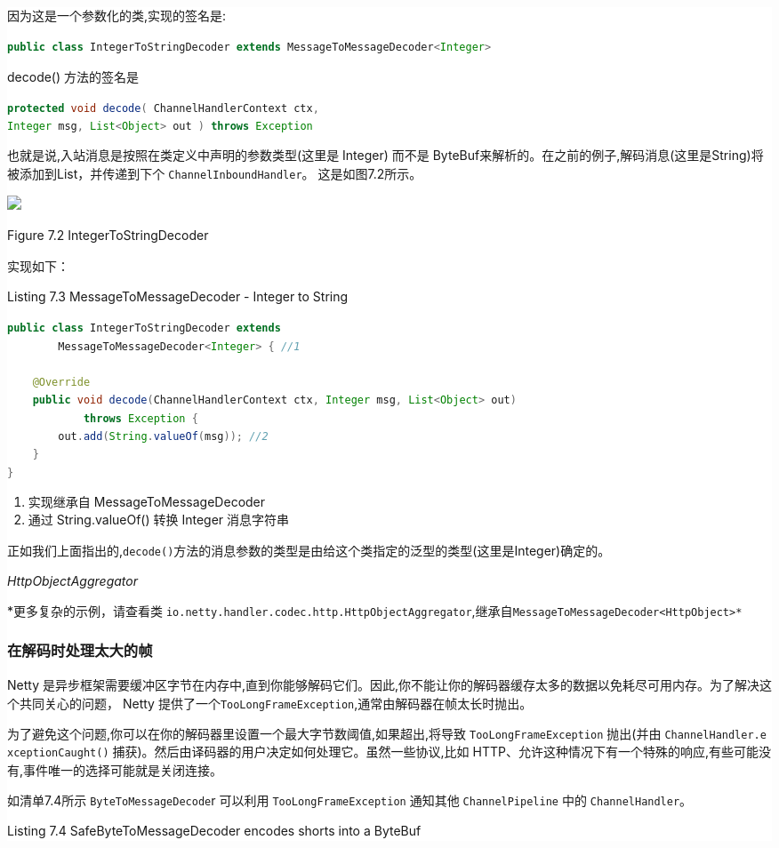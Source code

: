 因为这是一个参数化的类,实现的签名是:

```java
public class IntegerToStringDecoder extends MessageToMessageDecoder<Integer>
```

decode() 方法的签名是 

```java
protected void decode( ChannelHandlerContext ctx,
Integer msg, List<Object> out ) throws Exception
```

也就是说,入站消息是按照在类定义中声明的参数类型(这里是 Integer) 而不是 ByteBuf来解析的。在之前的例子,解码消息(这里是String)将被添加到List<Object>，并传递到下个 `ChannelInboundHandler`。
这是如图7.2所示。

![](https://ning-wang.oss-cn-beijing.aliyuncs.com/blog-imags/Figure_7.1_ToIntegerDecoder.jpg)

Figure 7.2 IntegerToStringDecoder

实现如下：

Listing 7.3 MessageToMessageDecoder - Integer to String

```java
public class IntegerToStringDecoder extends
        MessageToMessageDecoder<Integer> { //1

    @Override
    public void decode(ChannelHandlerContext ctx, Integer msg, List<Object> out)
            throws Exception {
        out.add(String.valueOf(msg)); //2
    }
}
```

1. 实现继承自 MessageToMessageDecoder
2. 通过 String.valueOf() 转换 Integer 消息字符串

正如我们上面指出的,`decode()`方法的消息参数的类型是由给这个类指定的泛型的类型(这里是Integer)确定的。

*HttpObjectAggregator*

*更多复杂的示例，请查看类
`io.netty.handler.codec.http.HttpObjectAggregator`,继承自`MessageToMessageDecoder<HttpObject>*`

### 在解码时处理太大的帧

Netty 是异步框架需要缓冲区字节在内存中,直到你能够解码它们。因此,你不能让你的解码器缓存太多的数据以免耗尽可用内存。为了解决这个共同关心的问题， Netty 提供了一个`TooLongFrameException`,通常由解码器在帧太长时抛出。

为了避免这个问题,你可以在你的解码器里设置一个最大字节数阈值,如果超出,将导致 `TooLongFrameException` 抛出(并由 `ChannelHandler.exceptionCaught()` 捕获)。然后由译码器的用户决定如何处理它。虽然一些协议,比如 HTTP、允许这种情况下有一个特殊的响应,有些可能没有,事件唯一的选择可能就是关闭连接。

如清单7.4所示 `ByteToMessageDecode`r 可以利用
`TooLongFrameException` 通知其他 `ChannelPipeline` 中的  `ChannelHandler`。

Listing 7.4 SafeByteToMessageDecoder encodes shorts into a ByteBuf

